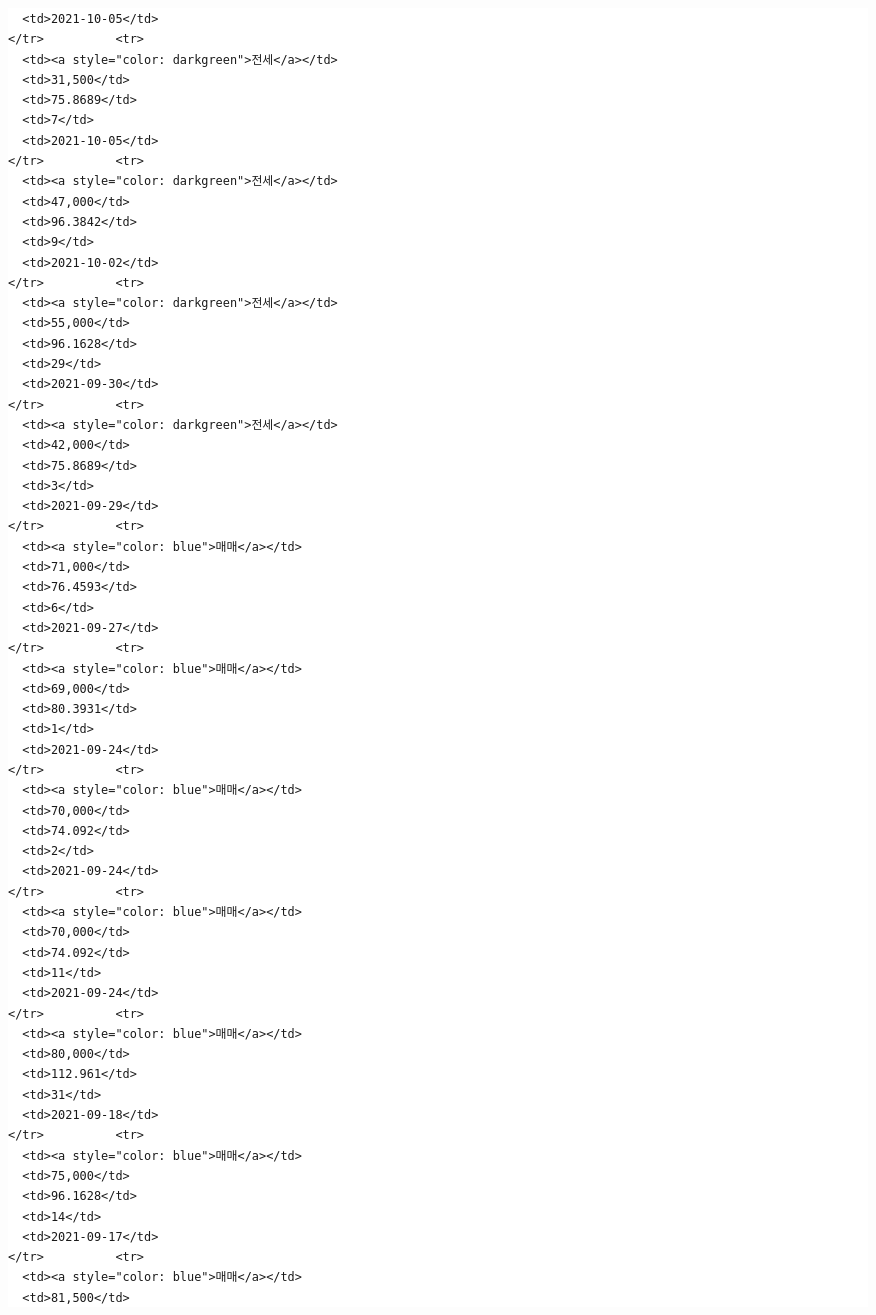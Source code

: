       <td>2021-10-05</td>
    </tr>          <tr>
      <td><a style="color: darkgreen">전세</a></td>
      <td>31,500</td>
      <td>75.8689</td>
      <td>7</td>
      <td>2021-10-05</td>
    </tr>          <tr>
      <td><a style="color: darkgreen">전세</a></td>
      <td>47,000</td>
      <td>96.3842</td>
      <td>9</td>
      <td>2021-10-02</td>
    </tr>          <tr>
      <td><a style="color: darkgreen">전세</a></td>
      <td>55,000</td>
      <td>96.1628</td>
      <td>29</td>
      <td>2021-09-30</td>
    </tr>          <tr>
      <td><a style="color: darkgreen">전세</a></td>
      <td>42,000</td>
      <td>75.8689</td>
      <td>3</td>
      <td>2021-09-29</td>
    </tr>          <tr>
      <td><a style="color: blue">매매</a></td>
      <td>71,000</td>
      <td>76.4593</td>
      <td>6</td>
      <td>2021-09-27</td>
    </tr>          <tr>
      <td><a style="color: blue">매매</a></td>
      <td>69,000</td>
      <td>80.3931</td>
      <td>1</td>
      <td>2021-09-24</td>
    </tr>          <tr>
      <td><a style="color: blue">매매</a></td>
      <td>70,000</td>
      <td>74.092</td>
      <td>2</td>
      <td>2021-09-24</td>
    </tr>          <tr>
      <td><a style="color: blue">매매</a></td>
      <td>70,000</td>
      <td>74.092</td>
      <td>11</td>
      <td>2021-09-24</td>
    </tr>          <tr>
      <td><a style="color: blue">매매</a></td>
      <td>80,000</td>
      <td>112.961</td>
      <td>31</td>
      <td>2021-09-18</td>
    </tr>          <tr>
      <td><a style="color: blue">매매</a></td>
      <td>75,000</td>
      <td>96.1628</td>
      <td>14</td>
      <td>2021-09-17</td>
    </tr>          <tr>
      <td><a style="color: blue">매매</a></td>
      <td>81,500</td>